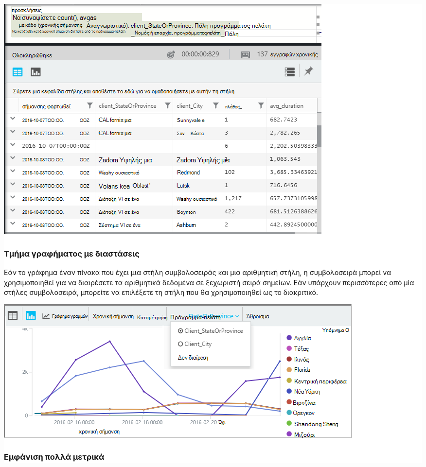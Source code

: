 ![](./media/app-insights-analytics-tour/090.png)

### <a name="segment-a-chart-by-dimensions"></a>Τμήμα γραφήματος με διαστάσεις

Εάν το γράφημα έναν πίνακα που έχει μια στήλη συμβολοσειράς και μια αριθμητική στήλη, η συμβολοσειρά μπορεί να χρησιμοποιηθεί για να διαιρέσετε τα αριθμητικά δεδομένα σε ξεχωριστή σειρά σημείων. Εάν υπάρχουν περισσότερες από μία στήλες συμβολοσειρά, μπορείτε να επιλέξετε τη στήλη που θα χρησιμοποιηθεί ως το διακριτικό. 

![Τμήμα γραφήματος του ανάλυσης](./media/app-insights-analytics-tour/100.png)

### <a name="display-multiple-metrics"></a>Εμφάνιση πολλά μετρικά

